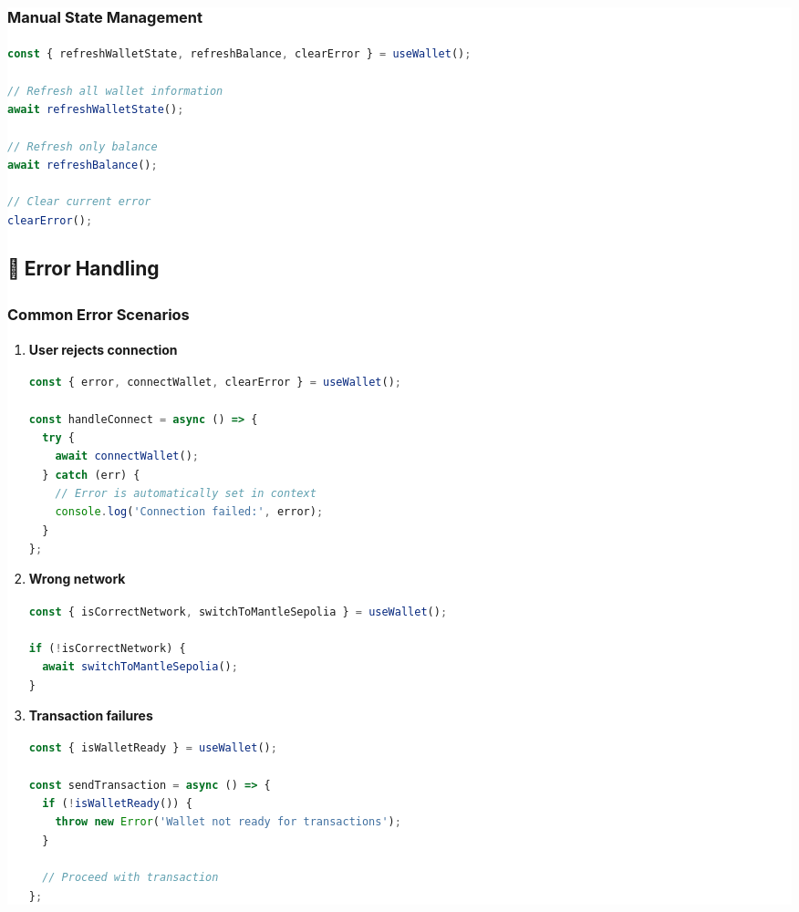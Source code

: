 ### Manual State Management

```typescript
const { refreshWalletState, refreshBalance, clearError } = useWallet();

// Refresh all wallet information
await refreshWalletState();

// Refresh only balance
await refreshBalance();

// Clear current error
clearError();
```

## 🚨 Error Handling

### Common Error Scenarios

1. **User rejects connection**
   ```typescript
   const { error, connectWallet, clearError } = useWallet();
   
   const handleConnect = async () => {
     try {
       await connectWallet();
     } catch (err) {
       // Error is automatically set in context
       console.log('Connection failed:', error);
     }
   };
   ```

2. **Wrong network**
   ```typescript
   const { isCorrectNetwork, switchToMantleSepolia } = useWallet();
   
   if (!isCorrectNetwork) {
     await switchToMantleSepolia();
   }
   ```

3. **Transaction failures**
   ```typescript
   const { isWalletReady } = useWallet();
   
   const sendTransaction = async () => {
     if (!isWalletReady()) {
       throw new Error('Wallet not ready for transactions');
     }
     
     // Proceed with transaction
   };
   ```
